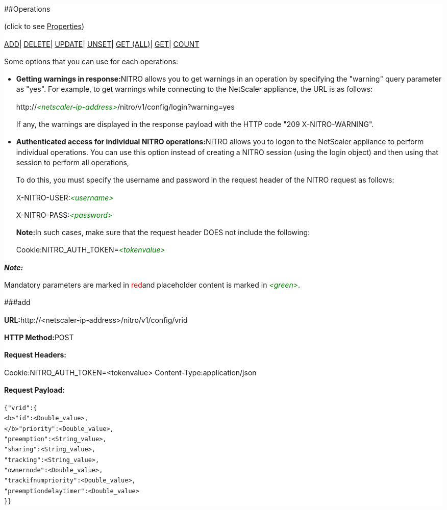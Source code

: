 ##Operations 

<span>(click to see [Properties](#prope))</span>





[ADD]()| [DELETE](#d)| [UPDATE](#u)| [UNSET](#)| [GET (ALL)](#ge)| [GET]()| [COUNT](#)





Some options that you can use for each operations:

<ul><li><p><b>Getting warnings in response:</b>NITRO allows you to get warnings in an operation by specifying the "warning" query parameter as "yes". For example, to get warnings while connecting to the NetScaler appliance, the URL is as follows:</p><p>http://<span style="color:green;font-style:italic;">&lt;netscaler-ip-address&gt;</span>/nitro/v1/config/login?warning=yes</p><p>If any, the warnings are displayed in the response payload with the HTTP code "209 X-NITRO-WARNING".</p></li><li><p><b>Authenticated access for individual NITRO operations:</b>NITRO allows you to logon to the NetScaler appliance to perform individual operations. You can use this option instead of creating a NITRO session (using the login object) and then using that session to perform all operations,</p><p>To do this, you must specify the username and password in the request header of the NITRO request as follows:</p><p>X-NITRO-USER:<span style="color:green;font-style:italic;">&lt;username&gt;</span></p><p>X-NITRO-PASS:<span style="color:green;font-style:italic;">&lt;password&gt;</span></p><p><b>Note:</b>In such cases, make sure that the request header DOES not include the following:</p><p>Cookie:NITRO_AUTH_TOKEN=<span style="color:green;font-style:italic;">&lt;tokenvalue&gt;</span></p></li></ul>







***Note:*** 

Mandatory parameters are marked in <span style="color:#FF0000;">red</span>and placeholder content is marked in <span style="color:green;font-style:italic">&lt;green&gt;</span>.



###add







<b>URL:</b>http://&lt;netscaler-ip-address&gt;/nitro/v1/config/vrid

<b>HTTP Method:</b>POST

<b>Request Headers:</b>



Cookie:NITRO_AUTH_TOKEN=&lt;tokenvalue&gt;
Content-Type:application/json



<b>Request Payload: </b>
```
{"vrid":{
<b>"id":<Double_value>,
</b>"priority":<Double_value>,
"preemption":<String_value>,
"sharing":<String_value>,
"tracking":<String_value>,
"ownernode":<Double_value>,
"trackifnumpriority":<Double_value>,
"preemptiondelaytimer":<Double_value>
}}
```
